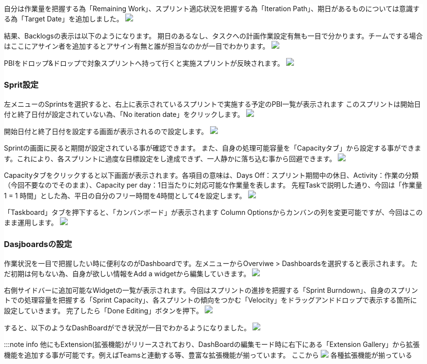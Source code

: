 
自分は作業量を把握する為「Remaining Work」、スプリント適応状況を把握する為「Iteration Path」、期日があるものについては意識する為「Target Date」を追加しました。
<img width="300" src=https://qiita-image-store.s3.ap-northeast-1.amazonaws.com/0/2989459/730ec35d-f930-eaff-a84e-6327d8226650.png>

結果、Backlogsの表示は以下のようになります。
期日のあるなし、タスクへの計画作業設定有無も一目で分かります。チームでする場合はここにアサイン者を追加するとアサイン有無と誰が担当なのかが一目でわかります。
<img width="900" src=https://qiita-image-store.s3.ap-northeast-1.amazonaws.com/0/2989459/f72d021b-179d-1e8b-1b79-d5f36a9304ea.png>

PBIをドロップ&ドロップで対象スプリントへ持って行くと実施スプリントが反映されます。
<img width="900" src=https://qiita-image-store.s3.ap-northeast-1.amazonaws.com/0/2989459/9897f762-2c6a-49cd-e432-acfd85d7e485.png>


### Sprit設定
左メニューのSprintsを選択すると、右上に表示されているスプリントで実施する予定のPBI一覧が表示されます
このスプリントは開始日付と終了日付が設定されていない為、「No iteration date」をクリックします。
<img width="900" src=https://qiita-image-store.s3.ap-northeast-1.amazonaws.com/0/2989459/bf0244bf-c5fb-5cb1-77f3-2948de1e2c4c.png>

開始日付と終了日付を設定する画面が表示されるので設定します。
<img width="300" src=https://qiita-image-store.s3.ap-northeast-1.amazonaws.com/0/2989459/d7e06761-e6d7-67af-a138-e3f0f1d98284.png>

Sprintの画面に戻ると期間が設定されている事が確認できます。
また、自身の処理可能容量を「Capacityタブ」から設定する事ができます。これにより、各スプリントに過度な目標設定をし達成できず、一人静かに落ち込む事から回避できます。
<img width="900" src=https://qiita-image-store.s3.ap-northeast-1.amazonaws.com/0/2989459/a02ebc43-6c42-b82b-edae-bf39e66a5fae.png>

Capacityタブをクリックすると以下画面が表示されます。各項目の意味は、Days Off：スプリント期間中の休日、Activity：作業の分類（今回不要なのでそのまま）、Capacity per day：1日当たりに対応可能な作業量を表します。
先程Taskで説明した通り、今回は「作業量 1 = 1 時間」とした為、平日の自分のフリー時間を4時間として4を設定します。
<img width="900" src=https://qiita-image-store.s3.ap-northeast-1.amazonaws.com/0/2989459/2108810f-337b-4935-580c-38b3141c3b86.png>


「Taskboard」タブを押下すると、「カンバンボード」が表示されます
Column Optionsからカンバンの列を変更可能ですが、今回はこのまま運用します。
<img width="900" src=https://qiita-image-store.s3.ap-northeast-1.amazonaws.com/0/2989459/62df2f38-8b33-4ea2-4263-68abb0a209e0.png>

### Dasjboardsの設定
作業状況を一目で把握したい時に便利なのがDashboardです。左メニューからOverviwe > Dashboardsを選択すると表示されます。
ただ初期は何もない為、自身が欲しい情報をAdd a widgetから編集していきます。
<img width="900" src=https://qiita-image-store.s3.ap-northeast-1.amazonaws.com/0/2989459/d6b7ffd9-d911-ad49-99f9-85d228f1ac04.png>

右側サイドバーに追加可能なWidgetの一覧が表示されます。今回はスプリントの進捗を把握する「Sprint Burndown」、自身のスプリントでの処理容量を把握する「Sprint Capacity」、各スプリントの傾向をつかむ「Velocity」をドラッグアンドドロップで表示する箇所に設定していきます。
完了したら「Done Editing」ボタンを押下。
<img width="900" src=https://qiita-image-store.s3.ap-northeast-1.amazonaws.com/0/2989459/fffb1e15-f329-13c4-a19b-5d3d96df96e7.png>

すると、以下のようなDashBoardができ状況が一目でわかるようになりました。
<img width="900" src=https://qiita-image-store.s3.ap-northeast-1.amazonaws.com/0/2989459/bb6c6e70-86f4-d64c-fc59-92dcd6a7b64c.png>

:::note info
他にもExtension(拡張機能)がリリースされており、DashBoardの編集モード時に右下にある「Extension Gallery」から拡張機能を追加する事が可能です。例えばTeamsと連動する等、豊富な拡張機能が揃っています。
ここから
<img width="600" src=https://qiita-image-store.s3.ap-northeast-1.amazonaws.com/0/2989459/a0f52949-5e26-f00e-3b77-c064ac648a93.png>
各種拡張機能が揃っている
